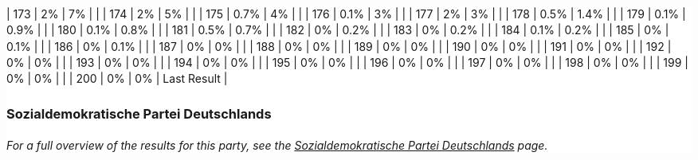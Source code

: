 | 173 | 2% | 7% |  |
| 174 | 2% | 5% |  |
| 175 | 0.7% | 4% |  |
| 176 | 0.1% | 3% |  |
| 177 | 2% | 3% |  |
| 178 | 0.5% | 1.4% |  |
| 179 | 0.1% | 0.9% |  |
| 180 | 0.1% | 0.8% |  |
| 181 | 0.5% | 0.7% |  |
| 182 | 0% | 0.2% |  |
| 183 | 0% | 0.2% |  |
| 184 | 0.1% | 0.2% |  |
| 185 | 0% | 0.1% |  |
| 186 | 0% | 0.1% |  |
| 187 | 0% | 0% |  |
| 188 | 0% | 0% |  |
| 189 | 0% | 0% |  |
| 190 | 0% | 0% |  |
| 191 | 0% | 0% |  |
| 192 | 0% | 0% |  |
| 193 | 0% | 0% |  |
| 194 | 0% | 0% |  |
| 195 | 0% | 0% |  |
| 196 | 0% | 0% |  |
| 197 | 0% | 0% |  |
| 198 | 0% | 0% |  |
| 199 | 0% | 0% |  |
| 200 | 0% | 0% | Last Result |

### Sozialdemokratische Partei Deutschlands

*For a full overview of the results for this party, see the [Sozialdemokratische Partei Deutschlands](party-sozialdemokratischeparteideutschlands.html) page.*
